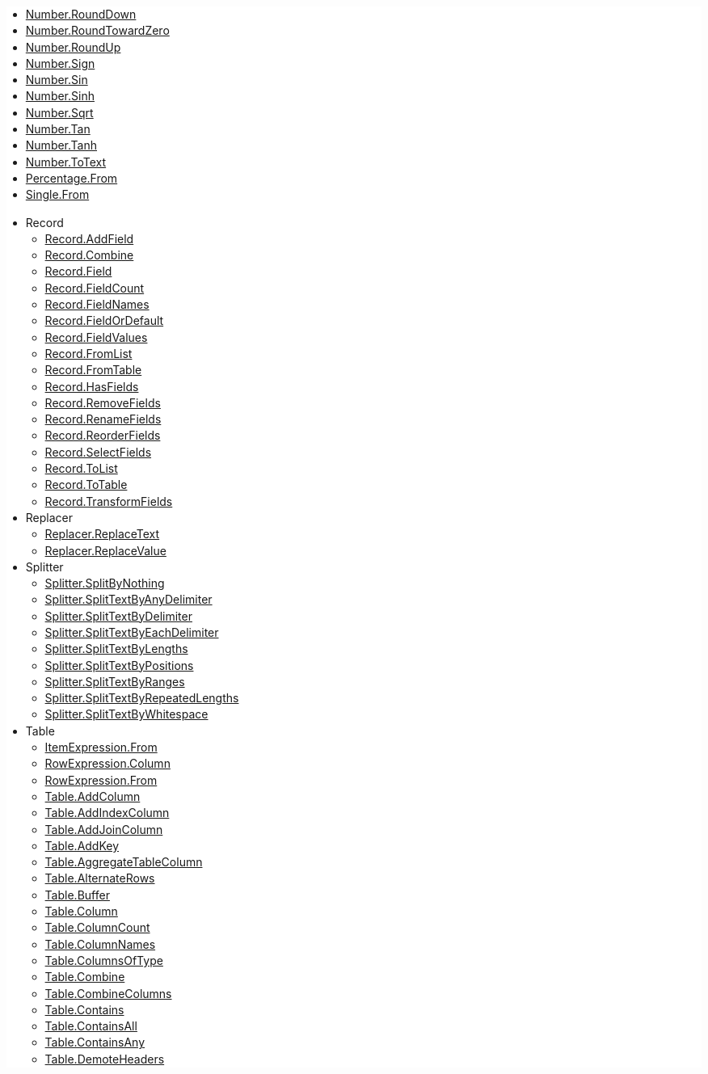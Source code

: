   * [Number.RoundDown](Number/Number.RoundDown.md)
  * [Number.RoundTowardZero](Number/Number.RoundTowardZero.md)
  * [Number.RoundUp](Number/Number.RoundUp.md)
  * [Number.Sign](Number/Number.Sign.md)
  * [Number.Sin](Number/Number.Sin.md)
  * [Number.Sinh](Number/Number.Sinh.md)
  * [Number.Sqrt](Number/Number.Sqrt.md)
  * [Number.Tan](Number/Number.Tan.md)
  * [Number.Tanh](Number/Number.Tanh.md)
  * [Number.ToText](Number/Number.ToText.md)
  * [Percentage.From](Number/Percentage.From.md)
  * [Single.From](Number/Single.From.md)
- Record
  * [Record.AddField](Record/Record.AddField.md)
  * [Record.Combine](Record/Record.Combine.md)
  * [Record.Field](Record/Record.Field.md)
  * [Record.FieldCount](Record/Record.FieldCount.md)
  * [Record.FieldNames](Record/Record.FieldNames.md)
  * [Record.FieldOrDefault](Record/Record.FieldOrDefault.md)
  * [Record.FieldValues](Record/Record.FieldValues.md)
  * [Record.FromList](Record/Record.FromList.md)
  * [Record.FromTable](Record/Record.FromTable.md)
  * [Record.HasFields](Record/Record.HasFields.md)
  * [Record.RemoveFields](Record/Record.RemoveFields.md)
  * [Record.RenameFields](Record/Record.RenameFields.md)
  * [Record.ReorderFields](Record/Record.ReorderFields.md)
  * [Record.SelectFields](Record/Record.SelectFields.md)
  * [Record.ToList](Record/Record.ToList.md)
  * [Record.ToTable](Record/Record.ToTable.md)
  * [Record.TransformFields](Record/Record.TransformFields.md)
- Replacer
  * [Replacer.ReplaceText](Replacer/Replacer.ReplaceText.md)
  * [Replacer.ReplaceValue](Replacer/Replacer.ReplaceValue.md)
- Splitter
  * [Splitter.SplitByNothing](Splitter/Splitter.SplitByNothing.md)
  * [Splitter.SplitTextByAnyDelimiter](Splitter/Splitter.SplitTextByAnyDelimiter.md)
  * [Splitter.SplitTextByDelimiter](Splitter/Splitter.SplitTextByDelimiter.md)
  * [Splitter.SplitTextByEachDelimiter](Splitter/Splitter.SplitTextByEachDelimiter.md)
  * [Splitter.SplitTextByLengths](Splitter/Splitter.SplitTextByLengths.md)
  * [Splitter.SplitTextByPositions](Splitter/Splitter.SplitTextByPositions.md)
  * [Splitter.SplitTextByRanges](Splitter/Splitter.SplitTextByRanges.md)
  * [Splitter.SplitTextByRepeatedLengths](Splitter/Splitter.SplitTextByRepeatedLengths.md)
  * [Splitter.SplitTextByWhitespace](Splitter/Splitter.SplitTextByWhitespace.md)
- Table
  * [ItemExpression.From](Table/ItemExpression.From.md)
  * [RowExpression.Column](Table/RowExpression.Column.md)
  * [RowExpression.From](Table/RowExpression.From.md)
  * [Table.AddColumn](Table/Table.AddColumn.md)
  * [Table.AddIndexColumn](Table/Table.AddIndexColumn.md)
  * [Table.AddJoinColumn](Table/Table.AddJoinColumn.md)
  * [Table.AddKey](Table/Table.AddKey.md)
  * [Table.AggregateTableColumn](Table/Table.AggregateTableColumn.md)
  * [Table.AlternateRows](Table/Table.AlternateRows.md)
  * [Table.Buffer](Table/Table.Buffer.md)
  * [Table.Column](Table/Table.Column.md)
  * [Table.ColumnCount](Table/Table.ColumnCount.md)
  * [Table.ColumnNames](Table/Table.ColumnNames.md)
  * [Table.ColumnsOfType](Table/Table.ColumnsOfType.md)
  * [Table.Combine](Table/Table.Combine.md)
  * [Table.CombineColumns](Table/Table.CombineColumns.md)
  * [Table.Contains](Table/Table.Contains.md)
  * [Table.ContainsAll](Table/Table.ContainsAll.md)
  * [Table.ContainsAny](Table/Table.ContainsAny.md)
  * [Table.DemoteHeaders](Table/Table.DemoteHeaders.md)
